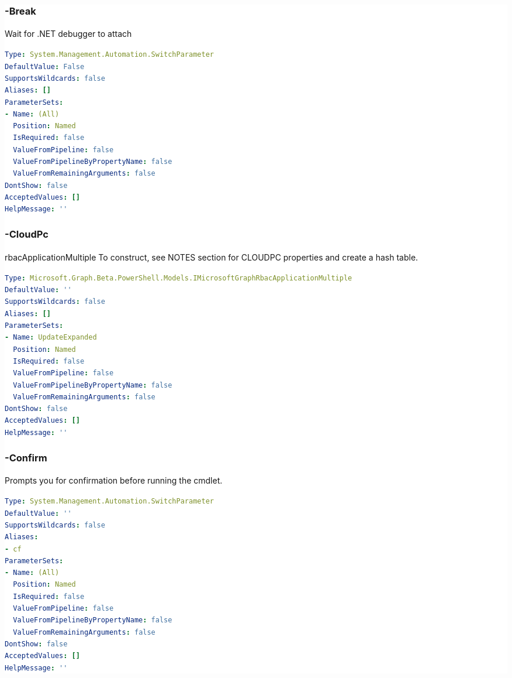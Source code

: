 ### -Break

Wait for .NET debugger to attach

```yaml
Type: System.Management.Automation.SwitchParameter
DefaultValue: False
SupportsWildcards: false
Aliases: []
ParameterSets:
- Name: (All)
  Position: Named
  IsRequired: false
  ValueFromPipeline: false
  ValueFromPipelineByPropertyName: false
  ValueFromRemainingArguments: false
DontShow: false
AcceptedValues: []
HelpMessage: ''
```

### -CloudPc

rbacApplicationMultiple
To construct, see NOTES section for CLOUDPC properties and create a hash table.

```yaml
Type: Microsoft.Graph.Beta.PowerShell.Models.IMicrosoftGraphRbacApplicationMultiple
DefaultValue: ''
SupportsWildcards: false
Aliases: []
ParameterSets:
- Name: UpdateExpanded
  Position: Named
  IsRequired: false
  ValueFromPipeline: false
  ValueFromPipelineByPropertyName: false
  ValueFromRemainingArguments: false
DontShow: false
AcceptedValues: []
HelpMessage: ''
```

### -Confirm

Prompts you for confirmation before running the cmdlet.

```yaml
Type: System.Management.Automation.SwitchParameter
DefaultValue: ''
SupportsWildcards: false
Aliases:
- cf
ParameterSets:
- Name: (All)
  Position: Named
  IsRequired: false
  ValueFromPipeline: false
  ValueFromPipelineByPropertyName: false
  ValueFromRemainingArguments: false
DontShow: false
AcceptedValues: []
HelpMessage: ''
```
